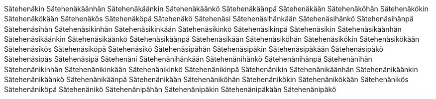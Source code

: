 Sätehenäkin
Sätehenäkäänhän
Sätehenäkäänkin
Sätehenäkäänkö
Sätehenäkäänpä
Sätehenäkään
Sätehenäköhän
Sätehenäkökin
Sätehenäkökään
Sätehenäkös
Sätehenäköpä
Sätehenäkö
Sätehenäsi
Sätehenäsihänkään
Sätehenäsihänkö
Sätehenäsihänpä
Sätehenäsihän
Sätehenäsikinhän
Sätehenäsikinkään
Sätehenäsikinkö
Sätehenäsikinpä
Sätehenäsikin
Sätehenäsikäänhän
Sätehenäsikäänkin
Sätehenäsikäänkö
Sätehenäsikäänpä
Sätehenäsikään
Sätehenäsiköhän
Sätehenäsikökin
Sätehenäsikökään
Sätehenäsikös
Sätehenäsiköpä
Sätehenäsikö
Sätehenäsipähän
Sätehenäsipäkin
Sätehenäsipäkään
Sätehenäsipäkö
Sätehenäsipäs
Sätehenäsipä
Sätehenäni
Sätehenänihänkään
Sätehenänihänkö
Sätehenänihänpä
Sätehenänihän
Sätehenänikinhän
Sätehenänikinkään
Sätehenänikinkö
Sätehenänikinpä
Sätehenänikin
Sätehenänikäänhän
Sätehenänikäänkin
Sätehenänikäänkö
Sätehenänikäänpä
Sätehenänikään
Sätehenäniköhän
Sätehenänikökin
Sätehenänikökään
Sätehenänikös
Sätehenäniköpä
Sätehenänikö
Sätehenänipähän
Sätehenänipäkin
Sätehenänipäkään
Sätehenänipäkö